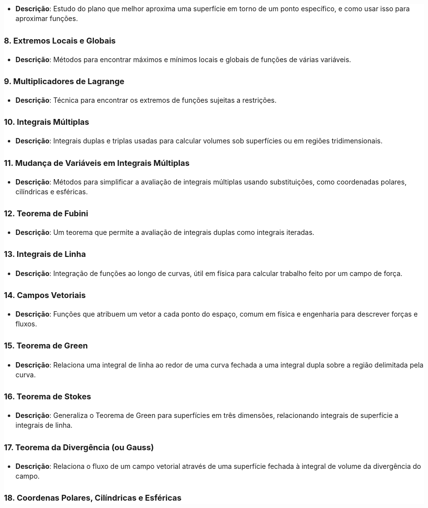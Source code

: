 - **Descrição**: Estudo do plano que melhor aproxima uma superfície em torno de um ponto específico, e como usar isso para aproximar funções.

### 8. **Extremos Locais e Globais**

- **Descrição**: Métodos para encontrar máximos e mínimos locais e globais de funções de várias variáveis.

### 9. **Multiplicadores de Lagrange**

- **Descrição**: Técnica para encontrar os extremos de funções sujeitas a restrições.

### 10. **Integrais Múltiplas**

- **Descrição**: Integrais duplas e triplas usadas para calcular volumes sob superfícies ou em regiões tridimensionais.

### 11. **Mudança de Variáveis em Integrais Múltiplas**

- **Descrição**: Métodos para simplificar a avaliação de integrais múltiplas usando substituições, como coordenadas polares, cilíndricas e esféricas.

### 12. **Teorema de Fubini**

- **Descrição**: Um teorema que permite a avaliação de integrais duplas como integrais iteradas.

### 13. **Integrais de Linha**

- **Descrição**: Integração de funções ao longo de curvas, útil em física para calcular trabalho feito por um campo de força.

### 14. **Campos Vetoriais**

- **Descrição**: Funções que atribuem um vetor a cada ponto do espaço, comum em física e engenharia para descrever forças e fluxos.

### 15. **Teorema de Green**

- **Descrição**: Relaciona uma integral de linha ao redor de uma curva fechada a uma integral dupla sobre a região delimitada pela curva.

### 16. **Teorema de Stokes**

- **Descrição**: Generaliza o Teorema de Green para superfícies em três dimensões, relacionando integrais de superfície a integrais de linha.

### 17. **Teorema da Divergência (ou Gauss)**

- **Descrição**: Relaciona o fluxo de um campo vetorial através de uma superfície fechada à integral de volume da divergência do campo.

### 18. **Coordenas Polares, Cilíndricas e Esféricas**
